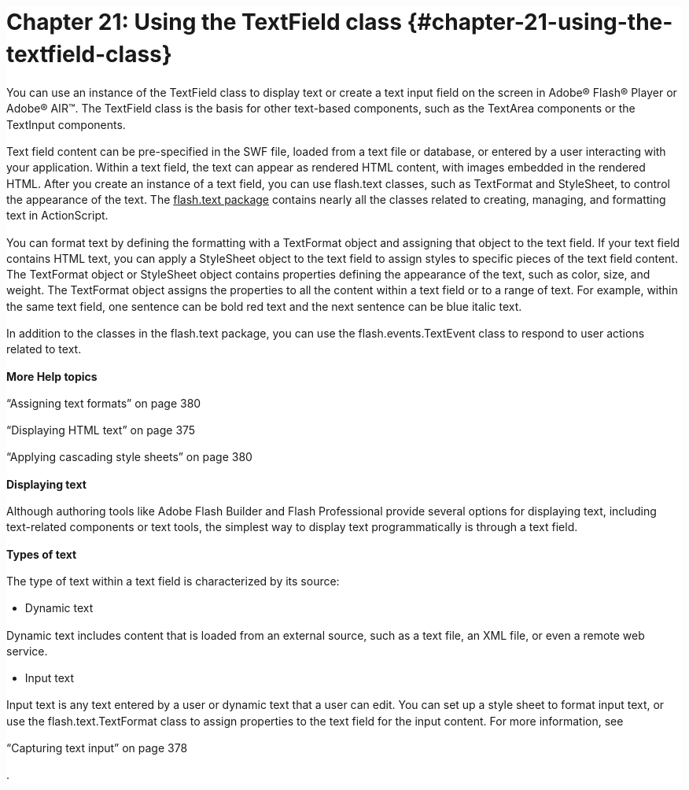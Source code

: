 # Chapter 21: Using the TextField class {#chapter-21-using-the-textfield-class}

You can use an instance of the TextField class to display text or create a text input field on the screen in Adobe® Flash® Player or Adobe® AIR™. The TextField class is the basis for other text-based components, such as the TextArea components or the TextInput components.

Text field content can be pre-specified in the SWF file, loaded from a text file or database, or entered by a user interacting with your application. Within a text field, the text can appear as rendered HTML content, with images embedded in the rendered HTML. After you create an instance of a text field, you can use flash.text classes, such as TextFormat and StyleSheet, to control the appearance of the text. The [flash.text package](http://help.adobe.com/en_US/FlashPlatform/reference/actionscript/3/flash/text/package-detail.html) contains nearly all the classes related to creating, managing, and formatting text in ActionScript.

You can format text by defining the formatting with a TextFormat object and assigning that object to the text field. If your text field contains HTML text, you can apply a StyleSheet object to the text field to assign styles to specific pieces of the text field content. The TextFormat object or StyleSheet object contains properties defining the appearance of the text, such as color, size, and weight. The TextFormat object assigns the properties to all the content within a text field or to a range of text. For example, within the same text field, one sentence can be bold red text and the next sentence can be blue italic text.

In addition to the classes in the flash.text package, you can use the flash.events.TextEvent class to respond to user actions related to text.

**More Help topics**

“Assigning text formats” on page 380

“Displaying HTML text” on page 375

“Applying cascading style sheets” on page 380

**Displaying text**

Although authoring tools like Adobe Flash Builder and Flash Professional provide several options for displaying text, including text-related components or text tools, the simplest way to display text programmatically is through a text field.

**Types of text**

The type of text within a text field is characterized by its source:

*   Dynamic text

Dynamic text includes content that is loaded from an external source, such as a text file, an XML file, or even a remote web service.

*   Input text

Input text is any text entered by a user or dynamic text that a user can edit. You can set up a style sheet to format input text, or use the flash.text.TextFormat class to assign properties to the text field for the input content. For more information, see

“Capturing text input” on page 378

.
